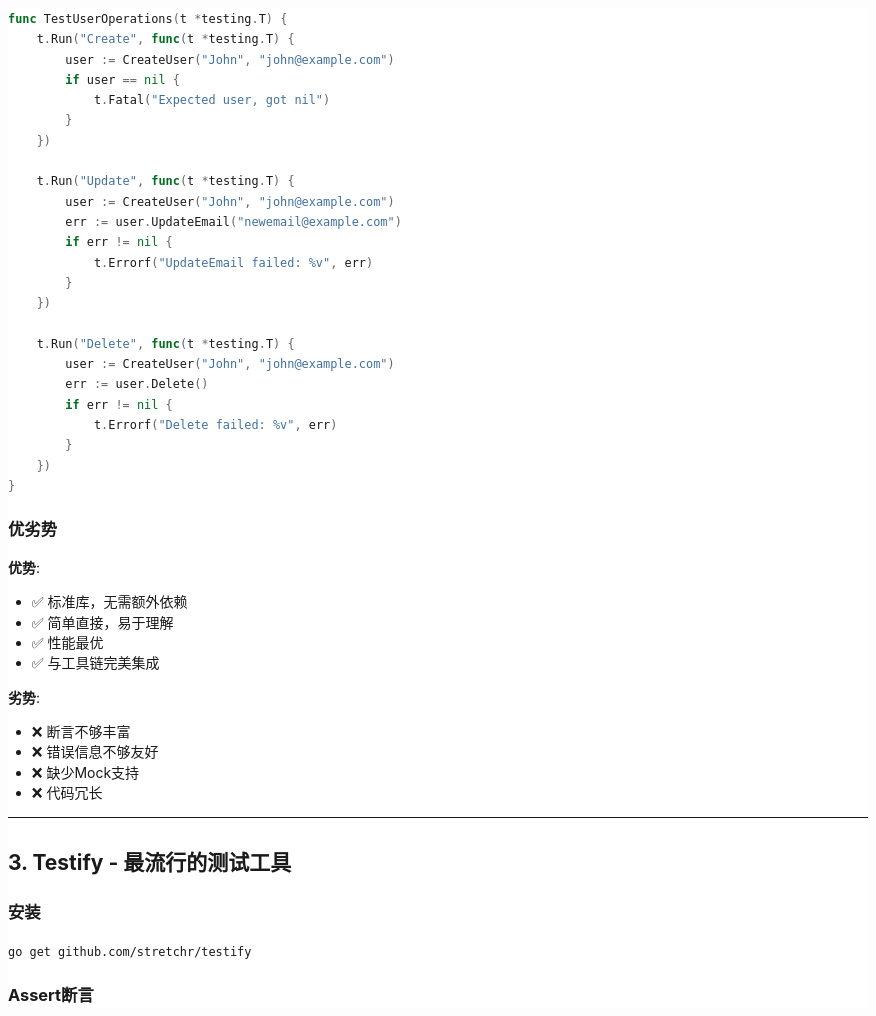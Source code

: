 ```go
func TestUserOperations(t *testing.T) {
    t.Run("Create", func(t *testing.T) {
        user := CreateUser("John", "john@example.com")
        if user == nil {
            t.Fatal("Expected user, got nil")
        }
    })
    
    t.Run("Update", func(t *testing.T) {
        user := CreateUser("John", "john@example.com")
        err := user.UpdateEmail("newemail@example.com")
        if err != nil {
            t.Errorf("UpdateEmail failed: %v", err)
        }
    })
    
    t.Run("Delete", func(t *testing.T) {
        user := CreateUser("John", "john@example.com")
        err := user.Delete()
        if err != nil {
            t.Errorf("Delete failed: %v", err)
        }
    })
}
```

### 优劣势

**优势**:

- ✅ 标准库，无需额外依赖
- ✅ 简单直接，易于理解
- ✅ 性能最优
- ✅ 与工具链完美集成

**劣势**:

- ❌ 断言不够丰富
- ❌ 错误信息不够友好
- ❌ 缺少Mock支持
- ❌ 代码冗长

---

## 3. Testify - 最流行的测试工具

### 安装

```bash
go get github.com/stretchr/testify
```

### Assert断言
